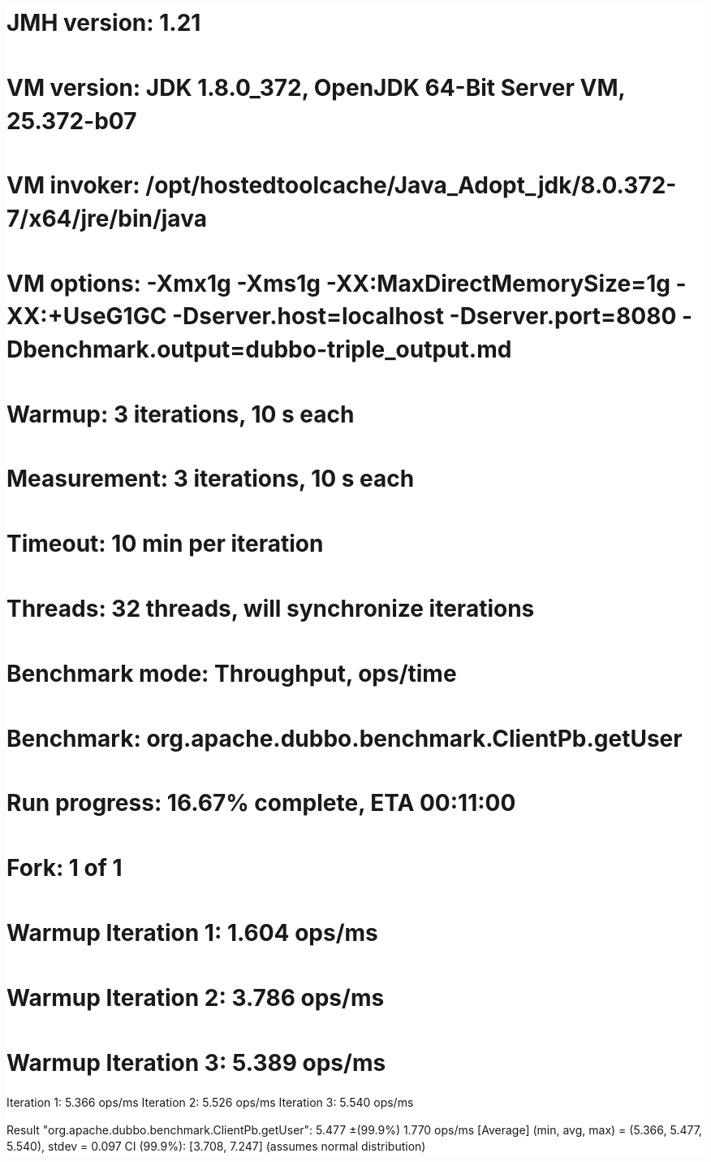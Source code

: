 
# JMH version: 1.21
# VM version: JDK 1.8.0_372, OpenJDK 64-Bit Server VM, 25.372-b07
# VM invoker: /opt/hostedtoolcache/Java_Adopt_jdk/8.0.372-7/x64/jre/bin/java
# VM options: -Xmx1g -Xms1g -XX:MaxDirectMemorySize=1g -XX:+UseG1GC -Dserver.host=localhost -Dserver.port=8080 -Dbenchmark.output=dubbo-triple_output.md
# Warmup: 3 iterations, 10 s each
# Measurement: 3 iterations, 10 s each
# Timeout: 10 min per iteration
# Threads: 32 threads, will synchronize iterations
# Benchmark mode: Throughput, ops/time
# Benchmark: org.apache.dubbo.benchmark.ClientPb.getUser

# Run progress: 16.67% complete, ETA 00:11:00
# Fork: 1 of 1
# Warmup Iteration   1: 1.604 ops/ms
# Warmup Iteration   2: 3.786 ops/ms
# Warmup Iteration   3: 5.389 ops/ms
Iteration   1: 5.366 ops/ms
Iteration   2: 5.526 ops/ms
Iteration   3: 5.540 ops/ms


Result "org.apache.dubbo.benchmark.ClientPb.getUser":
  5.477 ±(99.9%) 1.770 ops/ms [Average]
  (min, avg, max) = (5.366, 5.477, 5.540), stdev = 0.097
  CI (99.9%): [3.708, 7.247] (assumes normal distribution)
